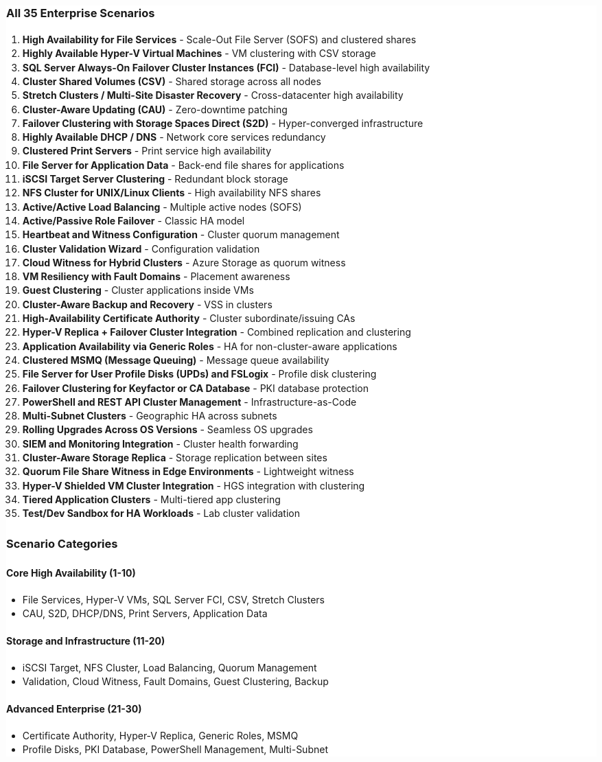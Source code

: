 ### All 35 Enterprise Scenarios

1. **High Availability for File Services** - Scale-Out File Server (SOFS) and clustered shares
2. **Highly Available Hyper-V Virtual Machines** - VM clustering with CSV storage
3. **SQL Server Always-On Failover Cluster Instances (FCI)** - Database-level high availability
4. **Cluster Shared Volumes (CSV)** - Shared storage across all nodes
5. **Stretch Clusters / Multi-Site Disaster Recovery** - Cross-datacenter high availability
6. **Cluster-Aware Updating (CAU)** - Zero-downtime patching
7. **Failover Clustering with Storage Spaces Direct (S2D)** - Hyper-converged infrastructure
8. **Highly Available DHCP / DNS** - Network core services redundancy
9. **Clustered Print Servers** - Print service high availability
10. **File Server for Application Data** - Back-end file shares for applications
11. **iSCSI Target Server Clustering** - Redundant block storage
12. **NFS Cluster for UNIX/Linux Clients** - High availability NFS shares
13. **Active/Active Load Balancing** - Multiple active nodes (SOFS)
14. **Active/Passive Role Failover** - Classic HA model
15. **Heartbeat and Witness Configuration** - Cluster quorum management
16. **Cluster Validation Wizard** - Configuration validation
17. **Cloud Witness for Hybrid Clusters** - Azure Storage as quorum witness
18. **VM Resiliency with Fault Domains** - Placement awareness
19. **Guest Clustering** - Cluster applications inside VMs
20. **Cluster-Aware Backup and Recovery** - VSS in clusters
21. **High-Availability Certificate Authority** - Cluster subordinate/issuing CAs
22. **Hyper-V Replica + Failover Cluster Integration** - Combined replication and clustering
23. **Application Availability via Generic Roles** - HA for non-cluster-aware applications
24. **Clustered MSMQ (Message Queuing)** - Message queue availability
25. **File Server for User Profile Disks (UPDs) and FSLogix** - Profile disk clustering
26. **Failover Clustering for Keyfactor or CA Database** - PKI database protection
27. **PowerShell and REST API Cluster Management** - Infrastructure-as-Code
28. **Multi-Subnet Clusters** - Geographic HA across subnets
29. **Rolling Upgrades Across OS Versions** - Seamless OS upgrades
30. **SIEM and Monitoring Integration** - Cluster health forwarding
31. **Cluster-Aware Storage Replica** - Storage replication between sites
32. **Quorum File Share Witness in Edge Environments** - Lightweight witness
33. **Hyper-V Shielded VM Cluster Integration** - HGS integration with clustering
34. **Tiered Application Clusters** - Multi-tiered app clustering
35. **Test/Dev Sandbox for HA Workloads** - Lab cluster validation

### Scenario Categories

#### Core High Availability (1-10)
- File Services, Hyper-V VMs, SQL Server FCI, CSV, Stretch Clusters
- CAU, S2D, DHCP/DNS, Print Servers, Application Data

#### Storage and Infrastructure (11-20)
- iSCSI Target, NFS Cluster, Load Balancing, Quorum Management
- Validation, Cloud Witness, Fault Domains, Guest Clustering, Backup

#### Advanced Enterprise (21-30)
- Certificate Authority, Hyper-V Replica, Generic Roles, MSMQ
- Profile Disks, PKI Database, PowerShell Management, Multi-Subnet
